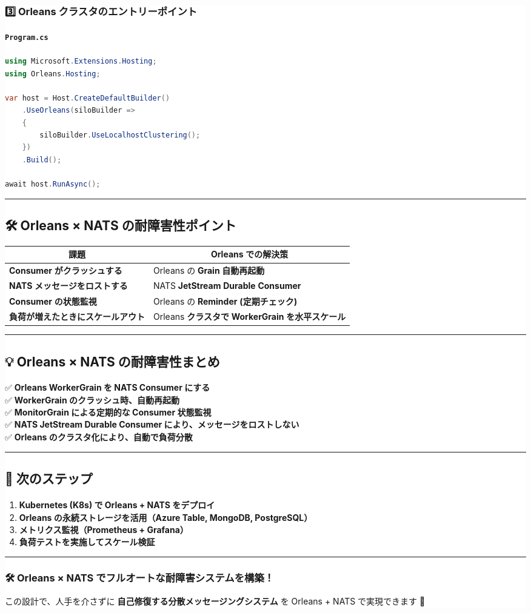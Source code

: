 
### **3️⃣ Orleans クラスタのエントリーポイント**
#### **`Program.cs`**
```csharp
using Microsoft.Extensions.Hosting;
using Orleans.Hosting;

var host = Host.CreateDefaultBuilder()
    .UseOrleans(siloBuilder =>
    {
        siloBuilder.UseLocalhostClustering();
    })
    .Build();

await host.RunAsync();
```

---

## **🛠 Orleans × NATS の耐障害性ポイント**
| 課題 | Orleans での解決策 |
|------|-----------------|
| **Consumer がクラッシュする** | Orleans の **Grain 自動再起動** |
| **NATS メッセージをロストする** | NATS **JetStream Durable Consumer** |
| **Consumer の状態監視** | Orleans の **Reminder (定期チェック)** |
| **負荷が増えたときにスケールアウト** | Orleans **クラスタで WorkerGrain を水平スケール** |

---

## **💡 Orleans × NATS の耐障害性まとめ**
✅ **Orleans WorkerGrain を NATS Consumer にする**  
✅ **WorkerGrain のクラッシュ時、自動再起動**  
✅ **MonitorGrain による定期的な Consumer 状態監視**  
✅ **NATS JetStream Durable Consumer により、メッセージをロストしない**  
✅ **Orleans のクラスタ化により、自動で負荷分散**  

---

## **🚀 次のステップ**
1. **Kubernetes (K8s) で Orleans + NATS をデプロイ**
2. **Orleans の永続ストレージを活用（Azure Table, MongoDB, PostgreSQL）**
3. **メトリクス監視（Prometheus + Grafana）**
4. **負荷テストを実施してスケール検証**

---

### **🛠 Orleans × NATS でフルオートな耐障害システムを構築！**
この設計で、人手を介さずに **自己修復する分散メッセージングシステム** を Orleans + NATS で実現できます 🚀